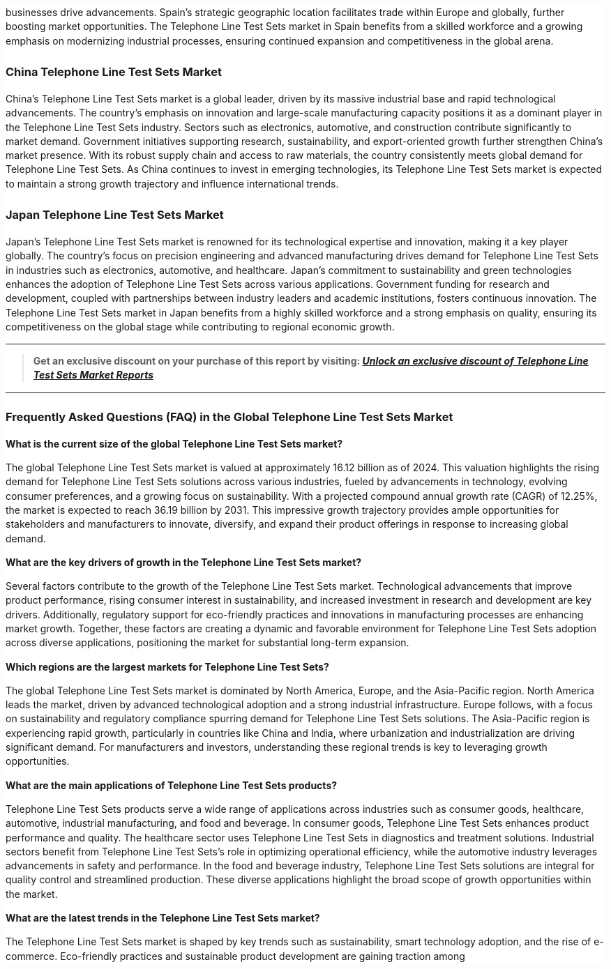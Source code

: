 businesses drive advancements. Spain&rsquo;s strategic geographic location facilitates trade within Europe and globally, further boosting market opportunities. The Telephone Line Test Sets market in Spain benefits from a skilled workforce and a growing emphasis on modernizing industrial processes, ensuring continued expansion and competitiveness in the global arena.</p><h3>China Telephone Line Test Sets Market</h3><p>China&rsquo;s Telephone Line Test Sets market is a global leader, driven by its massive industrial base and rapid technological advancements. The country&rsquo;s emphasis on innovation and large-scale manufacturing capacity positions it as a dominant player in the Telephone Line Test Sets industry. Sectors such as electronics, automotive, and construction contribute significantly to market demand. Government initiatives supporting research, sustainability, and export-oriented growth further strengthen China&rsquo;s market presence. With its robust supply chain and access to raw materials, the country consistently meets global demand for Telephone Line Test Sets. As China continues to invest in emerging technologies, its Telephone Line Test Sets market is expected to maintain a strong growth trajectory and influence international trends.</p><h3>Japan Telephone Line Test Sets Market</h3><p>Japan&rsquo;s Telephone Line Test Sets market is renowned for its technological expertise and innovation, making it a key player globally. The country&rsquo;s focus on precision engineering and advanced manufacturing drives demand for Telephone Line Test Sets in industries such as electronics, automotive, and healthcare. Japan&rsquo;s commitment to sustainability and green technologies enhances the adoption of Telephone Line Test Sets across various applications. Government funding for research and development, coupled with partnerships between industry leaders and academic institutions, fosters continuous innovation. The Telephone Line Test Sets market in Japan benefits from a highly skilled workforce and a strong emphasis on quality, ensuring its competitiveness on the global stage while contributing to regional economic growth.</p><hr /><blockquote><p><strong>Get an exclusive discount on your purchase of this report by visiting: <em><a href="://marketresearchpulse.com/ask-for-discount/8854?utm_source=Github&amp;utm_medium=0117">Unlock an exclusive discount of Telephone Line Test Sets Market Reports</a></em>&nbsp;</strong></p></blockquote><hr /><h3>Frequently Asked Questions (FAQ) in the Global Telephone Line Test Sets Market</h3><p><strong>What is the current size of the global Telephone Line Test Sets market?</strong></p><p>The global Telephone Line Test Sets market is valued at approximately 16.12 billion as of 2024. This valuation highlights the rising demand for Telephone Line Test Sets solutions across various industries, fueled by advancements in technology, evolving consumer preferences, and a growing focus on sustainability. With a projected compound annual growth rate (CAGR) of 12.25%, the market is expected to reach 36.19 billion by 2031. This impressive growth trajectory provides ample opportunities for stakeholders and manufacturers to innovate, diversify, and expand their product offerings in response to increasing global demand.</p><p><strong>What are the key drivers of growth in the Telephone Line Test Sets market?</strong></p><p>Several factors contribute to the growth of the Telephone Line Test Sets market. Technological advancements that improve product performance, rising consumer interest in sustainability, and increased investment in research and development are key drivers. Additionally, regulatory support for eco-friendly practices and innovations in manufacturing processes are enhancing market growth. Together, these factors are creating a dynamic and favorable environment for Telephone Line Test Sets adoption across diverse applications, positioning the market for substantial long-term expansion.</p><p><strong>Which regions are the largest markets for Telephone Line Test Sets?</strong></p><p>The global Telephone Line Test Sets market is dominated by North America, Europe, and the Asia-Pacific region. North America leads the market, driven by advanced technological adoption and a strong industrial infrastructure. Europe follows, with a focus on sustainability and regulatory compliance spurring demand for Telephone Line Test Sets solutions. The Asia-Pacific region is experiencing rapid growth, particularly in countries like China and India, where urbanization and industrialization are driving significant demand. For manufacturers and investors, understanding these regional trends is key to leveraging growth opportunities.</p><p><strong>What are the main applications of Telephone Line Test Sets products?</strong></p><p>Telephone Line Test Sets products serve a wide range of applications across industries such as consumer goods, healthcare, automotive, industrial manufacturing, and food and beverage. In consumer goods, Telephone Line Test Sets enhances product performance and quality. The healthcare sector uses Telephone Line Test Sets in diagnostics and treatment solutions. Industrial sectors benefit from Telephone Line Test Sets&rsquo;s role in optimizing operational efficiency, while the automotive industry leverages advancements in safety and performance. In the food and beverage industry, Telephone Line Test Sets solutions are integral for quality control and streamlined production. These diverse applications highlight the broad scope of growth opportunities within the market.</p><p><strong>What are the latest trends in the Telephone Line Test Sets market?</strong></p><p>The Telephone Line Test Sets market is shaped by key trends such as sustainability, smart technology adoption, and the rise of e-commerce. Eco-friendly practices and sustainable product development are gaining traction among